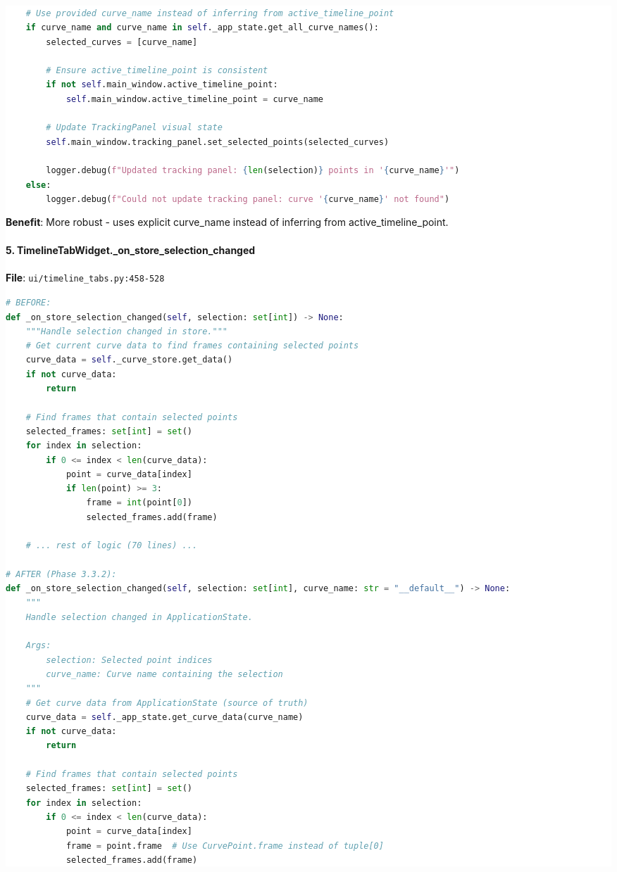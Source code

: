 ```python
    # Use provided curve_name instead of inferring from active_timeline_point
    if curve_name and curve_name in self._app_state.get_all_curve_names():
        selected_curves = [curve_name]

        # Ensure active_timeline_point is consistent
        if not self.main_window.active_timeline_point:
            self.main_window.active_timeline_point = curve_name

        # Update TrackingPanel visual state
        self.main_window.tracking_panel.set_selected_points(selected_curves)

        logger.debug(f"Updated tracking panel: {len(selection)} points in '{curve_name}'")
    else:
        logger.debug(f"Could not update tracking panel: curve '{curve_name}' not found")
```

**Benefit**: More robust - uses explicit curve_name instead of inferring from active_timeline_point.

#### 5. TimelineTabWidget._on_store_selection_changed

**File**: `ui/timeline_tabs.py:458-528`

```python
# BEFORE:
def _on_store_selection_changed(self, selection: set[int]) -> None:
    """Handle selection changed in store."""
    # Get current curve data to find frames containing selected points
    curve_data = self._curve_store.get_data()
    if not curve_data:
        return

    # Find frames that contain selected points
    selected_frames: set[int] = set()
    for index in selection:
        if 0 <= index < len(curve_data):
            point = curve_data[index]
            if len(point) >= 3:
                frame = int(point[0])
                selected_frames.add(frame)

    # ... rest of logic (70 lines) ...

# AFTER (Phase 3.3.2):
def _on_store_selection_changed(self, selection: set[int], curve_name: str = "__default__") -> None:
    """
    Handle selection changed in ApplicationState.

    Args:
        selection: Selected point indices
        curve_name: Curve name containing the selection
    """
    # Get curve data from ApplicationState (source of truth)
    curve_data = self._app_state.get_curve_data(curve_name)
    if not curve_data:
        return

    # Find frames that contain selected points
    selected_frames: set[int] = set()
    for index in selection:
        if 0 <= index < len(curve_data):
            point = curve_data[index]
            frame = point.frame  # Use CurvePoint.frame instead of tuple[0]
            selected_frames.add(frame)
```